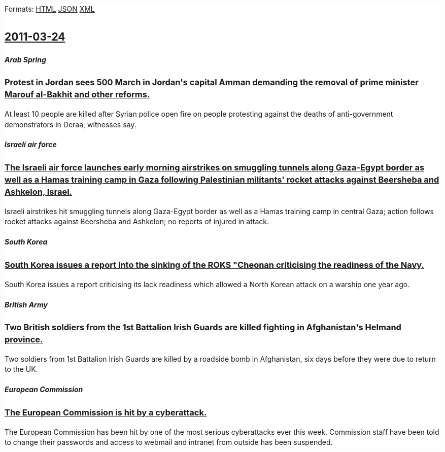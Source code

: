 
Formats: [HTML](2011/03/24/index.html)  [JSON](2011/03/24/index.json)  [XML](2011/03/24/index.xml)  

## [2011-03-24](/news/2011/03/24/index.md)

##### Arab Spring
### [Protest in Jordan sees 500 March in Jordan's capital Amman demanding the removal of prime minister Marouf al-Bakhit and other reforms. ](/news/2011/03/24/protest-in-jordan-sees-500-march-in-jordan-s-capital-amman-demanding-the-removal-of-prime-minister-marouf-al-bakhit-and-other-reforms.md)
At least 10 people are killed after Syrian police open fire on people protesting against the deaths of anti-government demonstrators in Deraa, witnesses say.

##### Israeli air force
### [The Israeli air force launches early morning airstrikes on smuggling tunnels along Gaza-Egypt border as well as a Hamas training camp in Gaza following Palestinian militants' rocket attacks against Beersheba and Ashkelon, Israel. ](/news/2011/03/24/the-israeli-air-force-launches-early-morning-airstrikes-on-smuggling-tunnels-along-gaza-egypt-border-as-well-as-a-hamas-training-camp-in-gaz.md)
Israeli airstrikes hit smuggling tunnels along Gaza-Egypt border as well as a Hamas training camp in central Gaza; action follows rocket attacks against Beersheba and Ashkelon; no reports of injured in attack.

##### South Korea
### [South Korea issues a report into the sinking of the ROKS "Cheonan criticising the readiness of the Navy. ](/news/2011/03/24/south-korea-issues-a-report-into-the-sinking-of-the-roks-cheonan-criticising-the-readiness-of-the-navy.md)
South Korea issues a report criticising its lack readiness which allowed a North Korean attack on a warship one year ago.

##### British Army
### [Two British soldiers from the 1st Battalion Irish Guards are killed fighting in Afghanistan's Helmand province. ](/news/2011/03/24/two-british-soldiers-from-the-1st-battalion-irish-guards-are-killed-fighting-in-afghanistan-s-helmand-province.md)
Two soldiers from 1st Battalion Irish Guards are killed by a roadside bomb in Afghanistan, six days before they were due to return to the UK.

##### European Commission
### [The European Commission is hit by a cyberattack. ](/news/2011/03/24/the-european-commission-is-hit-by-a-cyberattack.md)
The European Commission has been hit by one of the most serious cyberattacks ever this week. Commission staff have been told to change their passwords and access to webmail and intranet from outside has been suspended.
